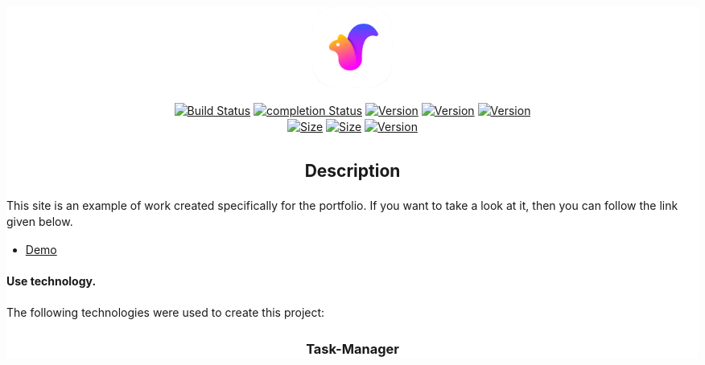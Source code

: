 <p align="center"><a href="#" target="_blank" rel="noopener noreferrer"><img width="100" src="READMEimage/technology/squirrelAppIcon.png" alt="Kerthin logo"></a></p>

<p align="center">
  <a href="#"><img src="https://img.shields.io/badge/build-passing-brightgreen.svg" alt="Build Status"></a>
  <a href="#"><img src="https://img.shields.io/badge/completion-90%25-orange.svg" alt="completion Status"></a>
  <a href="#"><img src="https://img.shields.io/badge/npm-v6.14.4-blue.svg" alt="Version"></a>
  <a href="#"><img src="https://img.shields.io/badge/node-v10.16.0-blue.svg" alt="Version"></a>
  <a href="#"><img src="https://img.shields.io/badge/gulp-v3.9.1-blue.svg" alt="Version"></a> <br>
  <a href="#"><img src="https://img.shields.io/badge/repo%20size-30%20MB-green.svg" alt="Size"></a>
  <a href="#"><img src="https://img.shields.io/badge/minified%20repo-20%20MB-green.svg" alt="Size"></a>
  <a href="#"><img src="https://img.shields.io/badge/project%20version-v0.9-blue.svg" alt="Version"></a>
</p>

<h2 align="center">Description</h2>

This site is an example of work created specifically for the portfolio. If you want to take a look at it, then you can follow the link given below.

- [Demo](https://kerthin.github.io/artGallery-templateSait/)

#### Use technology.

The following technologies were used to create this project:

<h3 align="center">Task-Manager</h3>


<p align="center">
  <a href="#">